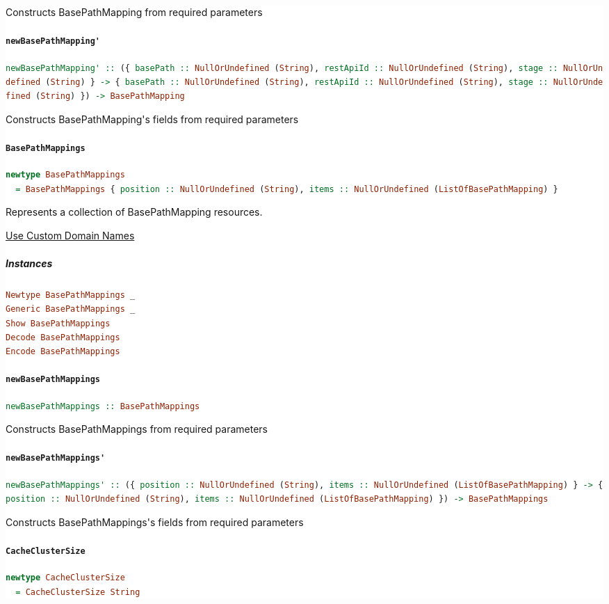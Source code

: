 Constructs BasePathMapping from required parameters

#### `newBasePathMapping'`

``` purescript
newBasePathMapping' :: ({ basePath :: NullOrUndefined (String), restApiId :: NullOrUndefined (String), stage :: NullOrUndefined (String) } -> { basePath :: NullOrUndefined (String), restApiId :: NullOrUndefined (String), stage :: NullOrUndefined (String) }) -> BasePathMapping
```

Constructs BasePathMapping's fields from required parameters

#### `BasePathMappings`

``` purescript
newtype BasePathMappings
  = BasePathMappings { position :: NullOrUndefined (String), items :: NullOrUndefined (ListOfBasePathMapping) }
```

<p>Represents a collection of <a>BasePathMapping</a> resources.</p> <div class="seeAlso"> <a href="http://docs.aws.amazon.com/apigateway/latest/developerguide/how-to-custom-domains.html">Use Custom Domain Names</a> </div>

##### Instances
``` purescript
Newtype BasePathMappings _
Generic BasePathMappings _
Show BasePathMappings
Decode BasePathMappings
Encode BasePathMappings
```

#### `newBasePathMappings`

``` purescript
newBasePathMappings :: BasePathMappings
```

Constructs BasePathMappings from required parameters

#### `newBasePathMappings'`

``` purescript
newBasePathMappings' :: ({ position :: NullOrUndefined (String), items :: NullOrUndefined (ListOfBasePathMapping) } -> { position :: NullOrUndefined (String), items :: NullOrUndefined (ListOfBasePathMapping) }) -> BasePathMappings
```

Constructs BasePathMappings's fields from required parameters

#### `CacheClusterSize`

``` purescript
newtype CacheClusterSize
  = CacheClusterSize String
```
